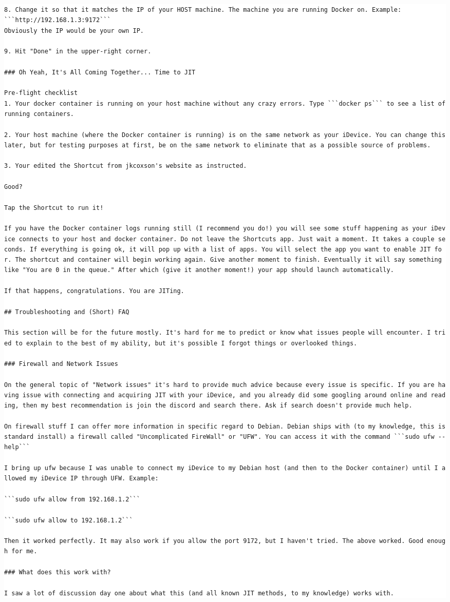 ```
8. Change it so that it matches the IP of your HOST machine. The machine you are running Docker on. Example:
```http://192.168.1.3:9172```
Obviously the IP would be your own IP.

9. Hit "Done" in the upper-right corner.

### Oh Yeah, It's All Coming Together... Time to JIT

Pre-flight checklist
1. Your docker container is running on your host machine without any crazy errors. Type ```docker ps``` to see a list of running containers.

2. Your host machine (where the Docker container is running) is on the same network as your iDevice. You can change this later, but for testing purposes at first, be on the same network to eliminate that as a possible source of problems.

3. Your edited the Shortcut from jkcoxson's website as instructed.

Good?

Tap the Shortcut to run it!

If you have the Docker container logs running still (I recommend you do!) you will see some stuff happening as your iDevice connects to your host and docker container. Do not leave the Shortcuts app. Just wait a moment. It takes a couple seconds. If everything is going ok, it will pop up with a list of apps. You will select the app you want to enable JIT for. The shortcut and container will begin working again. Give another moment to finish. Eventually it will say something like "You are 0 in the queue." After which (give it another moment!) your app should launch automatically. 

If that happens, congratulations. You are JITing.

## Troubleshooting and (Short) FAQ

This section will be for the future mostly. It's hard for me to predict or know what issues people will encounter. I tried to explain to the best of my ability, but it's possible I forgot things or overlooked things.

### Firewall and Network Issues

On the general topic of "Network issues" it's hard to provide much advice because every issue is specific. If you are having issue with connecting and acquiring JIT with your iDevice, and you already did some googling around online and reading, then my best recommendation is join the discord and search there. Ask if search doesn't provide much help.

On firewall stuff I can offer more information in specific regard to Debian. Debian ships with (to my knowledge, this is standard install) a firewall called "Uncomplicated FireWall" or "UFW". You can access it with the command ```sudo ufw --help```

I bring up ufw because I was unable to connect my iDevice to my Debian host (and then to the Docker container) until I allowed my iDevice IP through UFW. Example:

```sudo ufw allow from 192.168.1.2```

```sudo ufw allow to 192.168.1.2```

Then it worked perfectly. It may also work if you allow the port 9172, but I haven't tried. The above worked. Good enough for me.

### What does this work with?

I saw a lot of discussion day one about what this (and all known JIT methods, to my knowledge) works with.
```